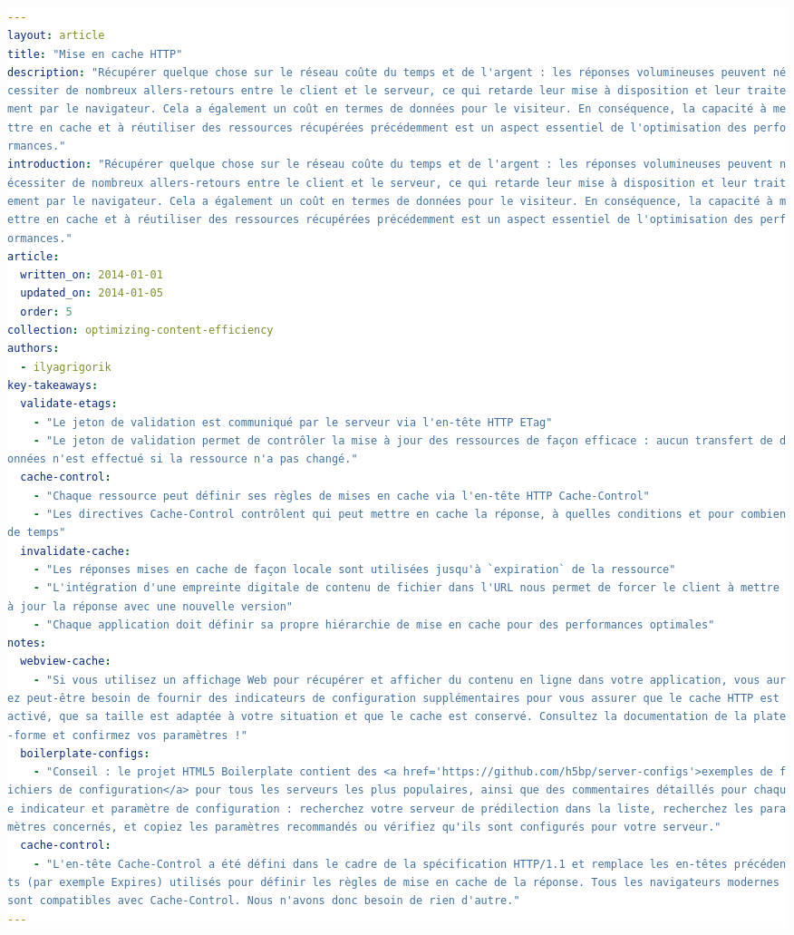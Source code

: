 ```yaml
---
layout: article
title: "Mise en cache HTTP"
description: "Récupérer quelque chose sur le réseau coûte du temps et de l'argent : les réponses volumineuses peuvent nécessiter de nombreux allers-retours entre le client et le serveur, ce qui retarde leur mise à disposition et leur traitement par le navigateur. Cela a également un coût en termes de données pour le visiteur. En conséquence, la capacité à mettre en cache et à réutiliser des ressources récupérées précédemment est un aspect essentiel de l'optimisation des performances."
introduction: "Récupérer quelque chose sur le réseau coûte du temps et de l'argent : les réponses volumineuses peuvent nécessiter de nombreux allers-retours entre le client et le serveur, ce qui retarde leur mise à disposition et leur traitement par le navigateur. Cela a également un coût en termes de données pour le visiteur. En conséquence, la capacité à mettre en cache et à réutiliser des ressources récupérées précédemment est un aspect essentiel de l'optimisation des performances."
article:
  written_on: 2014-01-01
  updated_on: 2014-01-05
  order: 5
collection: optimizing-content-efficiency
authors:
  - ilyagrigorik
key-takeaways:
  validate-etags:
    - "Le jeton de validation est communiqué par le serveur via l'en-tête HTTP ETag"
    - "Le jeton de validation permet de contrôler la mise à jour des ressources de façon efficace : aucun transfert de données n'est effectué si la ressource n'a pas changé."
  cache-control:
    - "Chaque ressource peut définir ses règles de mises en cache via l'en-tête HTTP Cache-Control"
    - "Les directives Cache-Control contrôlent qui peut mettre en cache la réponse, à quelles conditions et pour combien de temps"
  invalidate-cache:
    - "Les réponses mises en cache de façon locale sont utilisées jusqu'à `expiration` de la ressource"
    - "L'intégration d'une empreinte digitale de contenu de fichier dans l'URL nous permet de forcer le client à mettre à jour la réponse avec une nouvelle version"
    - "Chaque application doit définir sa propre hiérarchie de mise en cache pour des performances optimales"
notes:
  webview-cache:
    - "Si vous utilisez un affichage Web pour récupérer et afficher du contenu en ligne dans votre application, vous aurez peut-être besoin de fournir des indicateurs de configuration supplémentaires pour vous assurer que le cache HTTP est activé, que sa taille est adaptée à votre situation et que le cache est conservé. Consultez la documentation de la plate-forme et confirmez vos paramètres !"
  boilerplate-configs:
    - "Conseil : le projet HTML5 Boilerplate contient des <a href='https://github.com/h5bp/server-configs'>exemples de fichiers de configuration</a> pour tous les serveurs les plus populaires, ainsi que des commentaires détaillés pour chaque indicateur et paramètre de configuration : recherchez votre serveur de prédilection dans la liste, recherchez les paramètres concernés, et copiez les paramètres recommandés ou vérifiez qu'ils sont configurés pour votre serveur."
  cache-control:
    - "L'en-tête Cache-Control a été défini dans le cadre de la spécification HTTP/1.1 et remplace les en-têtes précédents (par exemple Expires) utilisés pour définir les règles de mise en cache de la réponse. Tous les navigateurs modernes sont compatibles avec Cache-Control. Nous n'avons donc besoin de rien d'autre."
---
```
